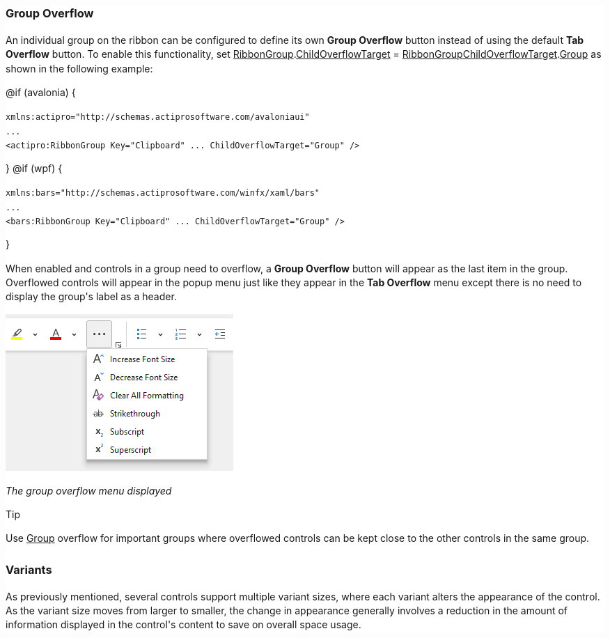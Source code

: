 ### Group Overflow

An individual group on the ribbon can be configured to define its own **Group Overflow** button instead of using the default **Tab Overflow** button. To enable this functionality, set [RibbonGroup](xref:@ActiproUIRoot.Controls.Bars.RibbonGroup).[ChildOverflowTarget](xref:@ActiproUIRoot.Controls.Bars.RibbonGroup.ChildOverflowTarget) = [RibbonGroupChildOverflowTarget](xref:@ActiproUIRoot.Controls.Bars.RibbonGroupChildOverflowTarget).[Group](xref:@ActiproUIRoot.Controls.Bars.RibbonGroupChildOverflowTarget.Group) as shown in the following example:

@if (avalonia) {
```xaml
xmlns:actipro="http://schemas.actiprosoftware.com/avaloniaui"
...
<actipro:RibbonGroup Key="Clipboard" ... ChildOverflowTarget="Group" />
```
}
@if (wpf) {
```xaml
xmlns:bars="http://schemas.actiprosoftware.com/winfx/xaml/bars"
...
<bars:RibbonGroup Key="Clipboard" ... ChildOverflowTarget="Group" />
```
}

When enabled and controls in a group need to overflow, a **Group Overflow** button will appear as the last item in the group. Overflowed controls will appear in the popup menu just like they appear in the **Tab Overflow** menu except there is no need to display the group's label as a header.

![Screenshot](../images/ribbon-group-overflow-simplified.png)

*The group overflow menu displayed*

> [!TIP]
> Use [Group](xref:@ActiproUIRoot.Controls.Bars.RibbonGroupChildOverflowTarget.Group) overflow for important groups where overflowed controls can be kept close to the other controls in the same group.

### Variants

As previously mentioned, several controls support multiple variant sizes, where each variant alters the appearance of the control.  As the variant size moves from larger to smaller, the change in appearance generally involves a reduction in the amount of information displayed in the control's content to save on overall space usage.
